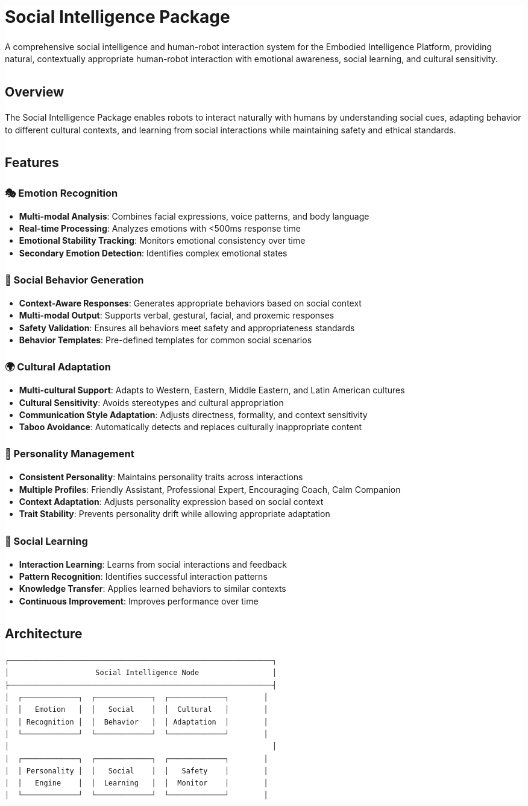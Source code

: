 # Social Intelligence Package

A comprehensive social intelligence and human-robot interaction system for the Embodied Intelligence Platform, providing natural, contextually appropriate human-robot interaction with emotional awareness, social learning, and cultural sensitivity.

## Overview

The Social Intelligence Package enables robots to interact naturally with humans by understanding social cues, adapting behavior to different cultural contexts, and learning from social interactions while maintaining safety and ethical standards.

## Features

### 🎭 Emotion Recognition
- **Multi-modal Analysis**: Combines facial expressions, voice patterns, and body language
- **Real-time Processing**: Analyzes emotions with <500ms response time
- **Emotional Stability Tracking**: Monitors emotional consistency over time
- **Secondary Emotion Detection**: Identifies complex emotional states

### 🤝 Social Behavior Generation
- **Context-Aware Responses**: Generates appropriate behaviors based on social context
- **Multi-modal Output**: Supports verbal, gestural, facial, and proxemic responses
- **Safety Validation**: Ensures all behaviors meet safety and appropriateness standards
- **Behavior Templates**: Pre-defined templates for common social scenarios

### 🌍 Cultural Adaptation
- **Multi-cultural Support**: Adapts to Western, Eastern, Middle Eastern, and Latin American cultures
- **Cultural Sensitivity**: Avoids stereotypes and cultural appropriation
- **Communication Style Adaptation**: Adjusts directness, formality, and context sensitivity
- **Taboo Avoidance**: Automatically detects and replaces culturally inappropriate content

### 👤 Personality Management
- **Consistent Personality**: Maintains personality traits across interactions
- **Multiple Profiles**: Friendly Assistant, Professional Expert, Encouraging Coach, Calm Companion
- **Context Adaptation**: Adjusts personality expression based on social context
- **Trait Stability**: Prevents personality drift while allowing appropriate adaptation

### 🧠 Social Learning
- **Interaction Learning**: Learns from social interactions and feedback
- **Pattern Recognition**: Identifies successful interaction patterns
- **Knowledge Transfer**: Applies learned behaviors to similar contexts
- **Continuous Improvement**: Improves performance over time

## Architecture

```
┌─────────────────────────────────────────────────────────────┐
│                    Social Intelligence Node                 │
├─────────────────────────────────────────────────────────────┤
│  ┌─────────────┐  ┌─────────────┐  ┌─────────────┐        │
│  │   Emotion   │  │   Social    │  │  Cultural   │        │
│  │ Recognition │  │  Behavior   │  │ Adaptation  │        │
│  └─────────────┘  └─────────────┘  └─────────────┘        │
│                                                             │
│  ┌─────────────┐  ┌─────────────┐  ┌─────────────┐        │
│  │ Personality │  │   Social    │  │   Safety    │        │
│  │   Engine    │  │  Learning   │  │  Monitor    │        │
│  └─────────────┘  └─────────────┘  └─────────────┘        │
```